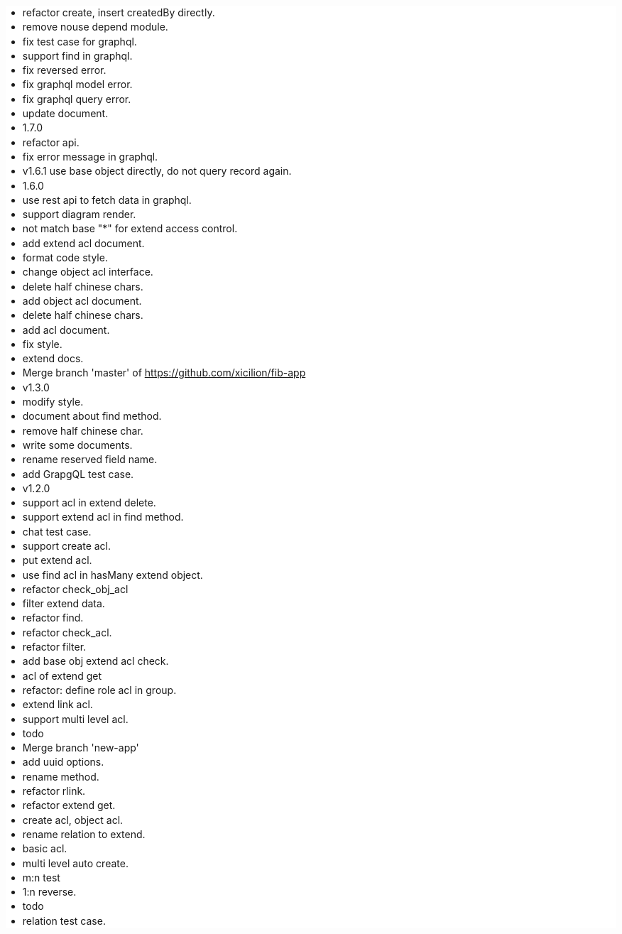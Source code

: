   * refactor create, insert createdBy directly.
  * remove nouse depend module.
  * fix test case for graphql.
  * support find in graphql.
  * fix reversed error.
  * fix graphql model error.
  * fix graphql query error.
  * update document.
  * 1.7.0
  * refactor api.
  * fix error message in graphql.
  * v1.6.1 use base object directly, do not query record again.
  * 1.6.0
  * use rest api to fetch data in graphql.
  * support diagram render.
  * not match base "*" for extend access control.
  * add extend acl document.
  * format code style.
  * change object acl interface.
  * delete half chinese chars.
  * add object acl document.
  * delete half chinese chars.
  * add acl document.
  * fix style.
  * extend docs.
  * Merge branch 'master' of https://github.com/xicilion/fib-app
  * v1.3.0
  * modify style.
  * document about find method.
  * remove half chinese char.
  * write some documents.
  * rename reserved field name.
  * add GrapgQL test case.
  * v1.2.0
  * support acl in extend delete.
  * support extend acl in find method.
  * chat test case.
  * support create acl.
  * put extend acl.
  * use find acl in hasMany extend object.
  * refactor check_obj_acl
  * filter extend data.
  * refactor find.
  * refactor check_acl.
  * refactor filter.
  * add base obj extend acl check.
  * acl of extend get
  * refactor: define role acl in group.
  * extend link acl.
  * support multi level acl.
  * todo
  * Merge branch 'new-app'
  * add uuid options.
  * rename method.
  * refactor rlink.
  * refactor extend get.
  * create acl, object acl.
  * rename relation to extend.
  * basic acl.
  * multi level auto create.
  * m:n test
  * 1:n reverse.
  * todo
  * relation test case.